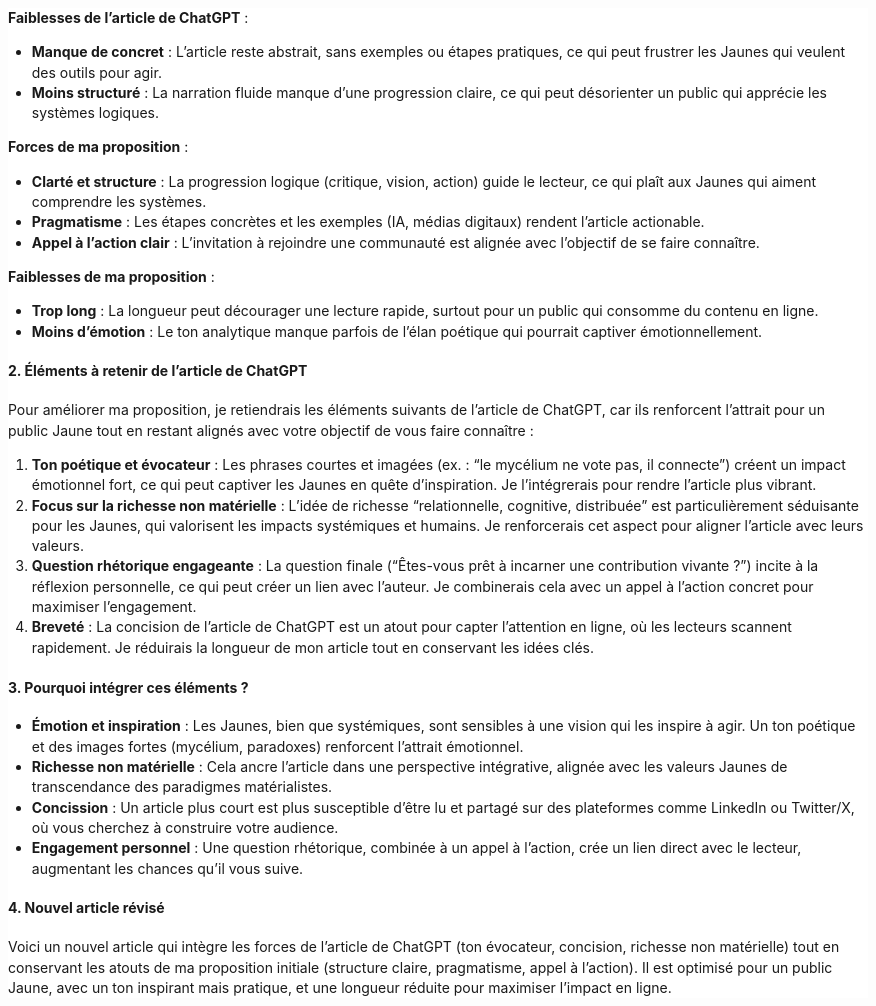 **Faiblesses de l’article de ChatGPT** :
- **Manque de concret** : L’article reste abstrait, sans exemples ou étapes pratiques, ce qui peut frustrer les Jaunes qui veulent des outils pour agir.
- **Moins structuré** : La narration fluide manque d’une progression claire, ce qui peut désorienter un public qui apprécie les systèmes logiques.

**Forces de ma proposition** :
- **Clarté et structure** : La progression logique (critique, vision, action) guide le lecteur, ce qui plaît aux Jaunes qui aiment comprendre les systèmes.
- **Pragmatisme** : Les étapes concrètes et les exemples (IA, médias digitaux) rendent l’article actionable.
- **Appel à l’action clair** : L’invitation à rejoindre une communauté est alignée avec l’objectif de se faire connaître.

**Faiblesses de ma proposition** :
- **Trop long** : La longueur peut décourager une lecture rapide, surtout pour un public qui consomme du contenu en ligne.
- **Moins d’émotion** : Le ton analytique manque parfois de l’élan poétique qui pourrait captiver émotionnellement.

#### 2. Éléments à retenir de l’article de ChatGPT
Pour améliorer ma proposition, je retiendrais les éléments suivants de l’article de ChatGPT, car ils renforcent l’attrait pour un public Jaune tout en restant alignés avec votre objectif de vous faire connaître :

1. **Ton poétique et évocateur** : Les phrases courtes et imagées (ex. : “le mycélium ne vote pas, il connecte”) créent un impact émotionnel fort, ce qui peut captiver les Jaunes en quête d’inspiration. Je l’intégrerais pour rendre l’article plus vibrant.
2. **Focus sur la richesse non matérielle** : L’idée de richesse “relationnelle, cognitive, distribuée” est particulièrement séduisante pour les Jaunes, qui valorisent les impacts systémiques et humains. Je renforcerais cet aspect pour aligner l’article avec leurs valeurs.
3. **Question rhétorique engageante** : La question finale (“Êtes-vous prêt à incarner une contribution vivante ?”) incite à la réflexion personnelle, ce qui peut créer un lien avec l’auteur. Je combinerais cela avec un appel à l’action concret pour maximiser l’engagement.
4. **Breveté** : La concision de l’article de ChatGPT est un atout pour capter l’attention en ligne, où les lecteurs scannent rapidement. Je réduirais la longueur de mon article tout en conservant les idées clés.

#### 3. Pourquoi intégrer ces éléments ?
- **Émotion et inspiration** : Les Jaunes, bien que systémiques, sont sensibles à une vision qui les inspire à agir. Un ton poétique et des images fortes (mycélium, paradoxes) renforcent l’attrait émotionnel.
- **Richesse non matérielle** : Cela ancre l’article dans une perspective intégrative, alignée avec les valeurs Jaunes de transcendance des paradigmes matérialistes.
- **Concission** : Un article plus court est plus susceptible d’être lu et partagé sur des plateformes comme LinkedIn ou Twitter/X, où vous cherchez à construire votre audience.
- **Engagement personnel** : Une question rhétorique, combinée à un appel à l’action, crée un lien direct avec le lecteur, augmentant les chances qu’il vous suive.

#### 4. Nouvel article révisé
Voici un nouvel article qui intègre les forces de l’article de ChatGPT (ton évocateur, concision, richesse non matérielle) tout en conservant les atouts de ma proposition initiale (structure claire, pragmatisme, appel à l’action). Il est optimisé pour un public Jaune, avec un ton inspirant mais pratique, et une longueur réduite pour maximiser l’impact en ligne.
